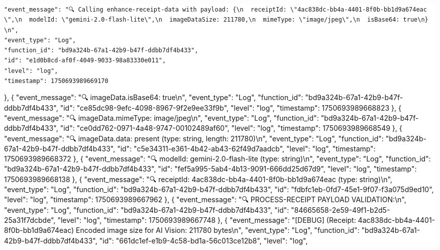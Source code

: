     "event_message": "🔍 Calling enhance-receipt-data with payload: {\n  receiptId: \"4ac838dc-bb4a-4401-8f0b-bb1d9a674eac\",\n  modelId: \"gemini-2.0-flash-lite\",\n  imageDataSize: 211780,\n  mimeType: \"image/jpeg\",\n  isBase64: true\n}\n",
    "event_type": "Log",
    "function_id": "bd9a324b-67a1-42b9-b47f-ddbb7df4b433",
    "id": "e1d0b8cd-af0f-4049-9033-98a83330e011",
    "level": "log",
    "timestamp": 1750693989669170
  },
  {
    "event_message": "🔍 imageData.isBase64: true\n",
    "event_type": "Log",
    "function_id": "bd9a324b-67a1-42b9-b47f-ddbb7df4b433",
    "id": "ce85dc98-9efc-4098-8967-9f2e9ee33f9b",
    "level": "log",
    "timestamp": 1750693989668823
  },
  {
    "event_message": "🔍 imageData.mimeType: image/jpeg\n",
    "event_type": "Log",
    "function_id": "bd9a324b-67a1-42b9-b47f-ddbb7df4b433",
    "id": "ce0dd762-0971-4a48-9747-00102489af60",
    "level": "log",
    "timestamp": 1750693989668549
  },
  {
    "event_message": "🔍 imageData.data: present (type: string, length: 211780)\n",
    "event_type": "Log",
    "function_id": "bd9a324b-67a1-42b9-b47f-ddbb7df4b433",
    "id": "c5e34311-e361-4b42-ab43-62f49d7aadcb",
    "level": "log",
    "timestamp": 1750693989668372
  },
  {
    "event_message": "🔍 modelId: gemini-2.0-flash-lite (type: string)\n",
    "event_type": "Log",
    "function_id": "bd9a324b-67a1-42b9-b47f-ddbb7df4b433",
    "id": "fef5a995-5ab4-4b13-9091-666dd25d67d9",
    "level": "log",
    "timestamp": 1750693989668138
  },
  {
    "event_message": "🔍 receiptId: 4ac838dc-bb4a-4401-8f0b-bb1d9a674eac (type: string)\n",
    "event_type": "Log",
    "function_id": "bd9a324b-67a1-42b9-b47f-ddbb7df4b433",
    "id": "fdbfc1eb-0fd7-45e1-9f07-f3a075d9ed10",
    "level": "log",
    "timestamp": 1750693989667962
  },
  {
    "event_message": "🔍 PROCESS-RECEIPT PAYLOAD VALIDATION:\n",
    "event_type": "Log",
    "function_id": "bd9a324b-67a1-42b9-b47f-ddbb7df4b433",
    "id": "84665658-2e59-49f1-b2d5-25a31f7dcbde",
    "level": "log",
    "timestamp": 1750693989667748
  },
  {
    "event_message": "[DEBUG] (Receipt: 4ac838dc-bb4a-4401-8f0b-bb1d9a674eac) Encoded image size for AI Vision: 211780 bytes\n",
    "event_type": "Log",
    "function_id": "bd9a324b-67a1-42b9-b47f-ddbb7df4b433",
    "id": "661dc1ef-e1b9-4c58-bd1a-56c013ce12b8",
    "level": "log",